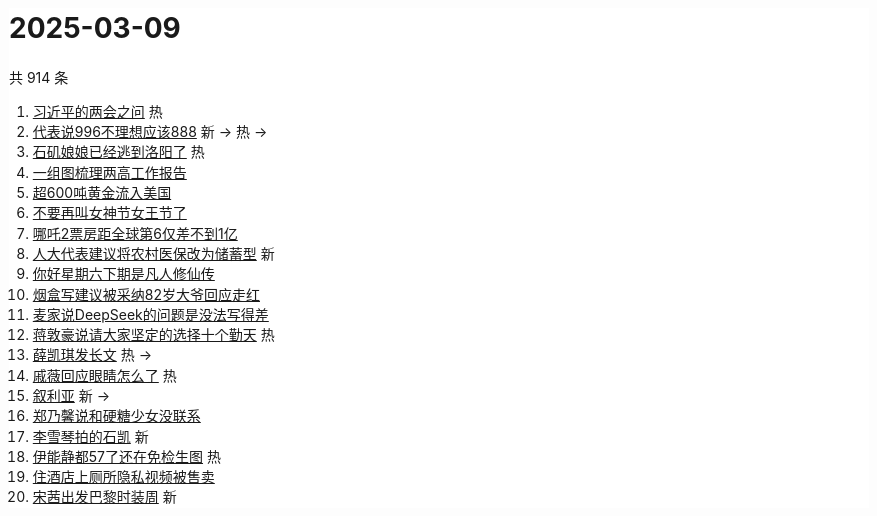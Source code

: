 # 2025-03-09

共 914 条




1. [习近平的两会之问](https://s.weibo.com//weibo?q=%23%E4%B9%A0%E8%BF%91%E5%B9%B3%E7%9A%84%E4%B8%A4%E4%BC%9A%E4%B9%8B%E9%97%AE%23&Refer=new_time)
   热
1. [代表说996不理想应该888](https://s.weibo.com//weibo?q=%23%E4%BB%A3%E8%A1%A8%E8%AF%B4996%E4%B8%8D%E7%90%86%E6%83%B3%E5%BA%94%E8%AF%A5888%23&t=31&band_rank=1&Refer=top)
   新 -> 热 ->
1. [石矶娘娘已经逃到洛阳了](https://s.weibo.com//weibo?q=%23%E7%9F%B3%E7%9F%B6%E5%A8%98%E5%A8%98%E5%B7%B2%E7%BB%8F%E9%80%83%E5%88%B0%E6%B4%9B%E9%98%B3%E4%BA%86%23&t=31&band_rank=2&Refer=top)
   热
1. [一组图梳理两高工作报告](https://s.weibo.com//weibo?q=%23%E4%B8%80%E7%BB%84%E5%9B%BE%E6%A2%B3%E7%90%86%E4%B8%A4%E9%AB%98%E5%B7%A5%E4%BD%9C%E6%8A%A5%E5%91%8A%23&t=31&band_rank=3&Refer=top)
1. [超600吨黄金流入美国](https://s.weibo.com//weibo?q=%23%E8%B6%85600%E5%90%A8%E9%BB%84%E9%87%91%E6%B5%81%E5%85%A5%E7%BE%8E%E5%9B%BD%23&t=31&band_rank=4&Refer=top)
1. [不要再叫女神节女王节了](https://s.weibo.com//weibo?q=%23%E4%B8%8D%E8%A6%81%E5%86%8D%E5%8F%AB%E5%A5%B3%E7%A5%9E%E8%8A%82%E5%A5%B3%E7%8E%8B%E8%8A%82%E4%BA%86%23&t=31&band_rank=5&Refer=top)
1. [哪吒2票房距全球第6仅差不到1亿](https://s.weibo.com//weibo?q=%23%E5%93%AA%E5%90%922%E7%A5%A8%E6%88%BF%E8%B7%9D%E5%85%A8%E7%90%83%E7%AC%AC6%E4%BB%85%E5%B7%AE%E4%B8%8D%E5%88%B01%E4%BA%BF%23&t=31&band_rank=6&Refer=top)
1. [人大代表建议将农村医保改为储蓄型](https://s.weibo.com//weibo?q=%23%E4%BA%BA%E5%A4%A7%E4%BB%A3%E8%A1%A8%E5%BB%BA%E8%AE%AE%E5%B0%86%E5%86%9C%E6%9D%91%E5%8C%BB%E4%BF%9D%E6%94%B9%E4%B8%BA%E5%82%A8%E8%93%84%E5%9E%8B%23&t=31&band_rank=7&Refer=top)
   新
1. [你好星期六下期是凡人修仙传](https://s.weibo.com//weibo?q=%23%E4%BD%A0%E5%A5%BD%E6%98%9F%E6%9C%9F%E5%85%AD%E4%B8%8B%E6%9C%9F%E6%98%AF%E5%87%A1%E4%BA%BA%E4%BF%AE%E4%BB%99%E4%BC%A0%23&t=31&band_rank=8&Refer=top)
1. [烟盒写建议被采纳82岁大爷回应走红](https://s.weibo.com//weibo?q=%23%E7%83%9F%E7%9B%92%E5%86%99%E5%BB%BA%E8%AE%AE%E8%A2%AB%E9%87%87%E7%BA%B382%E5%B2%81%E5%A4%A7%E7%88%B7%E5%9B%9E%E5%BA%94%E8%B5%B0%E7%BA%A2%23&t=31&band_rank=9&Refer=top)
1. [麦家说DeepSeek的问题是没法写得差](https://s.weibo.com//weibo?q=%23%E9%BA%A6%E5%AE%B6%E8%AF%B4DeepSeek%E7%9A%84%E9%97%AE%E9%A2%98%E6%98%AF%E6%B2%A1%E6%B3%95%E5%86%99%E5%BE%97%E5%B7%AE%23&t=31&band_rank=10&Refer=top)
1. [蒋敦豪说请大家坚定的选择十个勤天](https://s.weibo.com//weibo?q=%23%E8%92%8B%E6%95%A6%E8%B1%AA%E8%AF%B4%E8%AF%B7%E5%A4%A7%E5%AE%B6%E5%9D%9A%E5%AE%9A%E7%9A%84%E9%80%89%E6%8B%A9%E5%8D%81%E4%B8%AA%E5%8B%A4%E5%A4%A9%23&t=31&band_rank=11&Refer=top)
   热
1. [薛凯琪发长文](https://s.weibo.com//weibo?q=%E8%96%9B%E5%87%AF%E7%90%AA%E5%8F%91%E9%95%BF%E6%96%87&t=31&band_rank=12&Refer=top)
   热 ->
1. [戚薇回应眼睛怎么了](https://s.weibo.com//weibo?q=%E6%88%9A%E8%96%87%E5%9B%9E%E5%BA%94%E7%9C%BC%E7%9D%9B%E6%80%8E%E4%B9%88%E4%BA%86&t=31&band_rank=13&Refer=top)
   热
1. [叙利亚](https://s.weibo.com//weibo?q=%E5%8F%99%E5%88%A9%E4%BA%9A&t=31&band_rank=14&Refer=top)
   新 ->
1. [郑乃馨说和硬糖少女没联系](https://s.weibo.com//weibo?q=%23%E9%83%91%E4%B9%83%E9%A6%A8%E8%AF%B4%E5%92%8C%E7%A1%AC%E7%B3%96%E5%B0%91%E5%A5%B3%E6%B2%A1%E8%81%94%E7%B3%BB%23&t=31&band_rank=15&Refer=top)
1. [李雪琴拍的石凯](https://s.weibo.com//weibo?q=%E6%9D%8E%E9%9B%AA%E7%90%B4%E6%8B%8D%E7%9A%84%E7%9F%B3%E5%87%AF&t=31&band_rank=16&Refer=top)
   新
1. [伊能静都57了还在免检生图](https://s.weibo.com//weibo?q=%E4%BC%8A%E8%83%BD%E9%9D%99%E9%83%BD57%E4%BA%86%E8%BF%98%E5%9C%A8%E5%85%8D%E6%A3%80%E7%94%9F%E5%9B%BE&t=31&band_rank=17&Refer=top)
   热
1. [住酒店上厕所隐私视频被售卖](https://s.weibo.com//weibo?q=%23%E4%BD%8F%E9%85%92%E5%BA%97%E4%B8%8A%E5%8E%95%E6%89%80%E9%9A%90%E7%A7%81%E8%A7%86%E9%A2%91%E8%A2%AB%E5%94%AE%E5%8D%96%23&t=31&band_rank=18&Refer=top)
1. [宋茜出发巴黎时装周](https://s.weibo.com//weibo?q=%E5%AE%8B%E8%8C%9C%E5%87%BA%E5%8F%91%E5%B7%B4%E9%BB%8E%E6%97%B6%E8%A3%85%E5%91%A8&t=31&band_rank=19&Refer=top)
   新